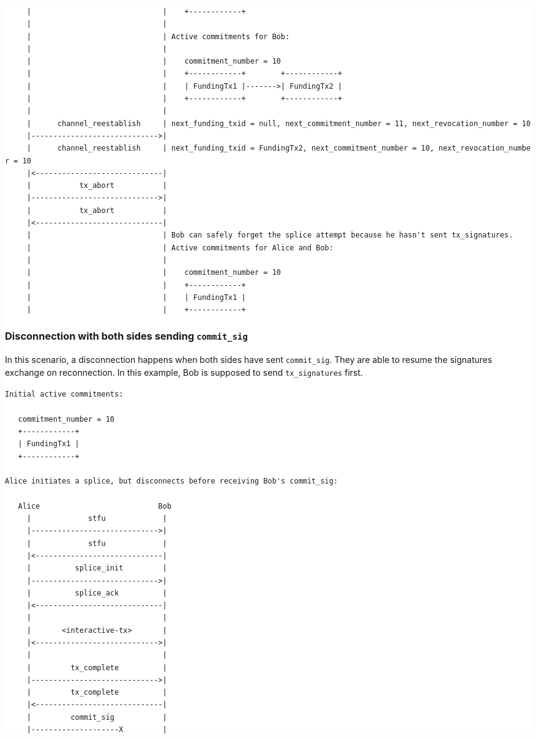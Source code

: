 ```text
     |                              |    +------------+
     |                              | 
     |                              | Active commitments for Bob:
     |                              | 
     |                              |    commitment_number = 10
     |                              |    +------------+        +------------+
     |                              |    | FundingTx1 |------->| FundingTx2 |
     |                              |    +------------+        +------------+
     |                              |
     |      channel_reestablish     | next_funding_txid = null, next_commitment_number = 11, next_revocation_number = 10
     |----------------------------->|
     |      channel_reestablish     | next_funding_txid = FundingTx2, next_commitment_number = 10, next_revocation_number = 10
     |<-----------------------------|
     |           tx_abort           |
     |----------------------------->|
     |           tx_abort           |
     |<-----------------------------|
     |                              | Bob can safely forget the splice attempt because he hasn't sent tx_signatures.
     |                              | Active commitments for Alice and Bob:
     |                              | 
     |                              |    commitment_number = 10
     |                              |    +------------+
     |                              |    | FundingTx1 |
     |                              |    +------------+
```

### Disconnection with both sides sending `commit_sig`

In this scenario, a disconnection happens when both sides have sent `commit_sig`.
They are able to resume the signatures exchange on reconnection.
In this example, Bob is supposed to send `tx_signatures` first.

```text
Initial active commitments:

   commitment_number = 10
   +------------+
   | FundingTx1 |
   +------------+

Alice initiates a splice, but disconnects before receiving Bob's commit_sig:

   Alice                           Bob
     |             stfu             |
     |----------------------------->|
     |             stfu             |
     |<-----------------------------|
     |          splice_init         |
     |----------------------------->|
     |          splice_ack          |
     |<-----------------------------|
     |                              |
     |       <interactive-tx>       |
     |<---------------------------->|
     |                              |
     |         tx_complete          |
     |----------------------------->|
     |         tx_complete          |
     |<-----------------------------|
     |         commit_sig           |
     |--------------------X         |
```